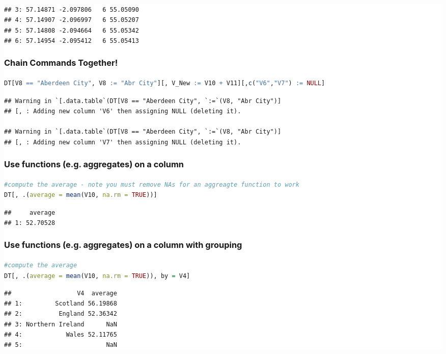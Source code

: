     ## 3: 57.14871 -2.097806   6 55.05090
    ## 4: 57.14907 -2.096997   6 55.05207
    ## 5: 57.14808 -2.094664   6 55.05342
    ## 6: 57.14954 -2.095412   6 55.05413

### Chain Commands Together!

``` r
DT[V8 == "Aberdeen City", V8 := "Abr City"][, V_New := V10 + V11][,c("V6","V7") := NULL]
```

    ## Warning in `[.data.table`(DT[V8 == "Aberdeen City", `:=`(V8, "Abr City")]
    ## [, : Adding new column 'V6' then assigning NULL (deleting it).

    ## Warning in `[.data.table`(DT[V8 == "Aberdeen City", `:=`(V8, "Abr City")]
    ## [, : Adding new column 'V7' then assigning NULL (deleting it).

### Use functions (e.g. aggregates) on a column

``` r
#compute the average - note you must remove NAs for an aggreagte function to work
DT[, .(average = mean(V10, na.rm = TRUE))]
```

    ##     average
    ## 1: 52.70528

### Use functions (e.g. aggregates) on a column with grouping

``` r
#compute the average
DT[, .(average = mean(V10, na.rm = TRUE)), by = V4]
```

    ##                  V4  average
    ## 1:         Scotland 56.19868
    ## 2:          England 52.36342
    ## 3: Northern Ireland      NaN
    ## 4:            Wales 52.11765
    ## 5:                       NaN
